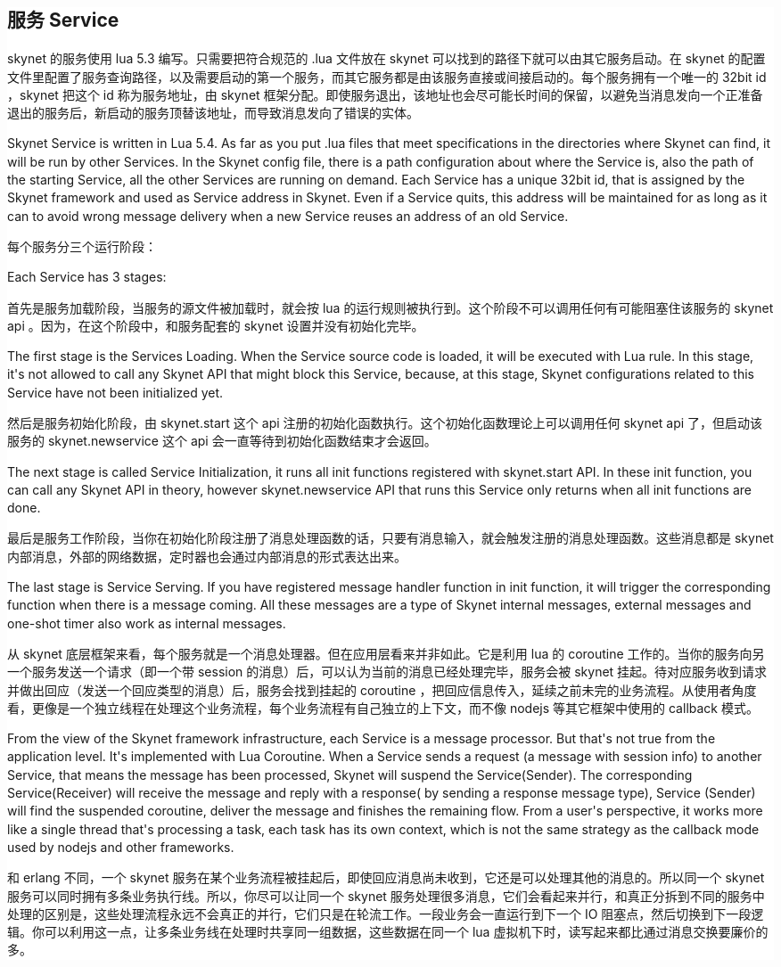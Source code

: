 ## 服务 Service

skynet 的服务使用 lua 5.3 编写。只需要把符合规范的 .lua 文件放在 skynet 可以找到的路径下就可以由其它服务启动。在 skynet 的配置文件里配置了服务查询路径，以及需要启动的第一个服务，而其它服务都是由该服务直接或间接启动的。每个服务拥有一个唯一的 32bit id ，skynet 把这个 id 称为服务地址，由 skynet 框架分配。即使服务退出，该地址也会尽可能长时间的保留，以避免当消息发向一个正准备退出的服务后，新启动的服务顶替该地址，而导致消息发向了错误的实体。

Skynet Service is written in Lua 5.4. As far as you put .lua files that meet specifications in the directories where Skynet can find, it will be run by other Services. In the Skynet config file, there is a path configuration about where the Service is, also the path of the starting Service, all the other Services are running on demand. Each Service has a unique 32bit id, that is assigned by the Skynet framework and used as Service address in Skynet. Even if a Service quits, this address will be maintained for as long as it can to avoid wrong message delivery when a new Service reuses an address of an old Service.

每个服务分三个运行阶段：

Each Service has 3 stages:

首先是服务加载阶段，当服务的源文件被加载时，就会按 lua 的运行规则被执行到。这个阶段不可以调用任何有可能阻塞住该服务的 skynet api 。因为，在这个阶段中，和服务配套的 skynet 设置并没有初始化完毕。

The first stage is the Services Loading. When the Service source code is loaded, it will be executed with Lua rule. In this stage, it's not allowed to call any Skynet API that might block this Service, because, at this stage, Skynet configurations related to this Service have not been initialized yet.

然后是服务初始化阶段，由 skynet.start 这个 api 注册的初始化函数执行。这个初始化函数理论上可以调用任何 skynet api 了，但启动该服务的 skynet.newservice 这个 api 会一直等待到初始化函数结束才会返回。

The next stage is called Service Initialization, it runs all init functions registered with skynet.start API. In these init function, you can call any Skynet API in theory, however skynet.newservice API that runs this Service only returns when all init functions are done.

最后是服务工作阶段，当你在初始化阶段注册了消息处理函数的话，只要有消息输入，就会触发注册的消息处理函数。这些消息都是 skynet 内部消息，外部的网络数据，定时器也会通过内部消息的形式表达出来。

The last stage is Service Serving. If you have registered message handler function in init function, it will trigger the corresponding function when there is a message coming. All these messages are a type of Skynet internal messages, external messages and one-shot timer also work as internal messages.

从 skynet 底层框架来看，每个服务就是一个消息处理器。但在应用层看来并非如此。它是利用 lua 的 coroutine 工作的。当你的服务向另一个服务发送一个请求（即一个带 session 的消息）后，可以认为当前的消息已经处理完毕，服务会被 skynet 挂起。待对应服务收到请求并做出回应（发送一个回应类型的消息）后，服务会找到挂起的 coroutine ，把回应信息传入，延续之前未完的业务流程。从使用者角度看，更像是一个独立线程在处理这个业务流程，每个业务流程有自己独立的上下文，而不像 nodejs 等其它框架中使用的 callback 模式。

From the view of the Skynet framework infrastructure, each Service is a message processor. But that's not true from the application level. It's implemented with Lua Coroutine. When a Service sends a request (a message with session info) to another Service, that means the message has been processed, Skynet will suspend the Service(Sender). The corresponding Service(Receiver) will receive the message and reply with a response( by sending a response message type), Service (Sender) will find the suspended coroutine, deliver the message and finishes the remaining flow. From a user's perspective, it works more like a single thread that's processing a task, each task has its own context, which is not the same strategy as the callback mode used by nodejs and other frameworks.

和 erlang 不同，一个 skynet 服务在某个业务流程被挂起后，即使回应消息尚未收到，它还是可以处理其他的消息的。所以同一个 skynet 服务可以同时拥有多条业务执行线。所以，你尽可以让同一个 skynet 服务处理很多消息，它们会看起来并行，和真正分拆到不同的服务中处理的区别是，这些处理流程永远不会真正的并行，它们只是在轮流工作。一段业务会一直运行到下一个 IO 阻塞点，然后切换到下一段逻辑。你可以利用这一点，让多条业务线在处理时共享同一组数据，这些数据在同一个 lua 虚拟机下时，读写起来都比通过消息交换要廉价的多。
